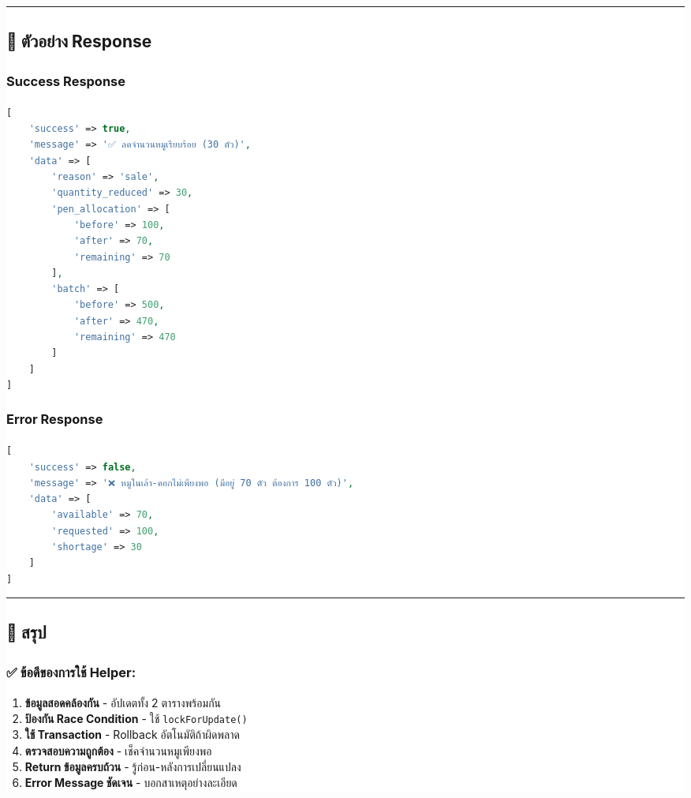 ```php
```

---

## 🧪 ตัวอย่าง Response

### Success Response
```php
[
    'success' => true,
    'message' => '✅ ลดจำนวนหมูเรียบร้อย (30 ตัว)',
    'data' => [
        'reason' => 'sale',
        'quantity_reduced' => 30,
        'pen_allocation' => [
            'before' => 100,
            'after' => 70,
            'remaining' => 70
        ],
        'batch' => [
            'before' => 500,
            'after' => 470,
            'remaining' => 470
        ]
    ]
]
```

### Error Response
```php
[
    'success' => false,
    'message' => '❌ หมูในเล้า-คอกไม่เพียงพอ (มีอยู่ 70 ตัว ต้องการ 100 ตัว)',
    'data' => [
        'available' => 70,
        'requested' => 100,
        'shortage' => 30
    ]
]
```

---

## 📝 สรุป

### ✅ ข้อดีของการใช้ Helper:

1. **ข้อมูลสอดคล้องกัน** - อัปเดตทั้ง 2 ตารางพร้อมกัน
2. **ป้องกัน Race Condition** - ใช้ `lockForUpdate()`
3. **ใช้ Transaction** - Rollback อัตโนมัติถ้าผิดพลาด
4. **ตรวจสอบความถูกต้อง** - เช็คจำนวนหมูเพียงพอ
5. **Return ข้อมูลครบถ้วน** - รู้ก่อน-หลังการเปลี่ยนแปลง
6. **Error Message ชัดเจน** - บอกสาเหตุอย่างละเอียด
